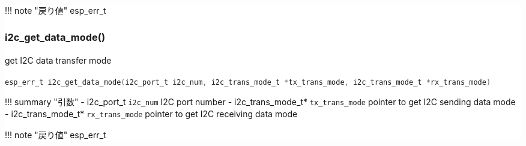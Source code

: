 !!! note "戻り値"
	esp_err_t 




### i2c_get_data_mode()
get I2C data transfer mode


```c
esp_err_t i2c_get_data_mode(i2c_port_t i2c_num, i2c_trans_mode_t *tx_trans_mode, i2c_trans_mode_t *rx_trans_mode)
```

!!! summary "引数"
	- i2c_port_t `i2c_num` I2C port number 
	- i2c_trans_mode_t* `tx_trans_mode` pointer to get I2C sending data mode 
	- i2c_trans_mode_t* `rx_trans_mode` pointer to get I2C receiving data mode

!!! note "戻り値"
	esp_err_t 




